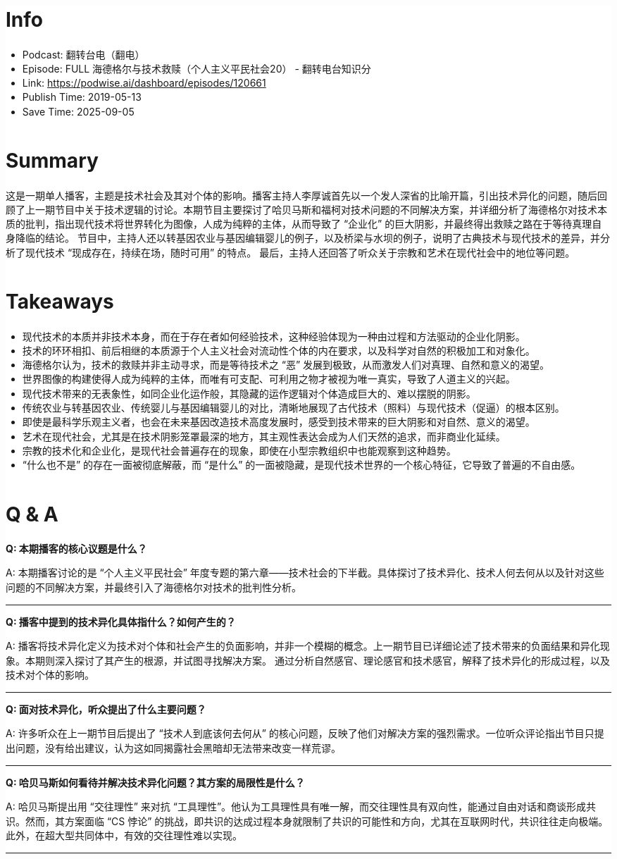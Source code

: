 # Info

- Podcast: 翻转台电（翻电）
- Episode: FULL 海德格尔与技术救赎（个人主义平民社会20） - 翻转电台知识分
- Link: https://podwise.ai/dashboard/episodes/120661
- Publish Time: 2019-05-13
- Save Time: 2025-09-05

# Summary

这是一期单人播客，主题是技术社会及其对个体的影响。播客主持人李厚诚首先以一个发人深省的比喻开篇，引出技术异化的问题，随后回顾了上一期节目中关于技术逻辑的讨论。本期节目主要探讨了哈贝马斯和福柯对技术问题的不同解决方案，并详细分析了海德格尔对技术本质的批判，指出现代技术将世界转化为图像，人成为纯粹的主体，从而导致了 “企业化” 的巨大阴影，并最终得出救赎之路在于等待真理自身降临的结论。  节目中，主持人还以转基因农业与基因编辑婴儿的例子，以及桥梁与水坝的例子，说明了古典技术与现代技术的差异，并分析了现代技术 “现成存在，持续在场，随时可用” 的特点。  最后，主持人还回答了听众关于宗教和艺术在现代社会中的地位等问题。

# Takeaways

* 现代技术的本质并非技术本身，而在于存在者如何经验技术，这种经验体现为一种由过程和方法驱动的企业化阴影。
* 技术的环环相扣、前后相继的本质源于个人主义社会对流动性个体的内在要求，以及科学对自然的积极加工和对象化。
* 海德格尔认为，技术的救赎并非主动寻求，而是等待技术之 “恶” 发展到极致，从而激发人们对真理、自然和意义的渴望。
* 世界图像的构建使得人成为纯粹的主体，而唯有可支配、可利用之物才被视为唯一真实，导致了人道主义的兴起。
* 现代技术带来的无表象性，如同企业化运作般，其隐藏的运作逻辑对个体造成巨大的、难以摆脱的阴影。
* 传统农业与转基因农业、传统婴儿与基因编辑婴儿的对比，清晰地展现了古代技术（照料）与现代技术（促逼）的根本区别。
* 即使是最科学乐观主义者，也会在未来基因改造技术高度发展时，感受到技术带来的巨大阴影和对自然、意义的渴望。
* 艺术在现代社会，尤其是在技术阴影笼罩最深的地方，其主观性表达会成为人们天然的追求，而非商业化延续。
* 宗教的技术化和企业化，是现代社会普遍存在的现象，即使在小型宗教组织中也能观察到这种趋势。
* “什么也不是” 的存在一面被彻底解蔽，而 “是什么” 的一面被隐藏，是现代技术世界的一个核心特征，它导致了普遍的不自由感。

# Q & A

**Q: 本期播客的核心议题是什么？**

A: 本期播客讨论的是 “个人主义平民社会” 年度专题的第六章——技术社会的下半截。具体探讨了技术异化、技术人何去何从以及针对这些问题的不同解决方案，并最终引入了海德格尔对技术的批判性分析。

---

**Q: 播客中提到的技术异化具体指什么？如何产生的？**

A: 播客将技术异化定义为技术对个体和社会产生的负面影响，并非一个模糊的概念。上一期节目已详细论述了技术带来的负面结果和异化现象。本期则深入探讨了其产生的根源，并试图寻找解决方案。  通过分析自然感官、理论感官和技术感官，解释了技术异化的形成过程，以及技术对个体的影响。

---

**Q: 面对技术异化，听众提出了什么主要问题？**

A: 许多听众在上一期节目后提出了 “技术人到底该何去何从” 的核心问题，反映了他们对解决方案的强烈需求。一位听众评论指出节目只提出问题，没有给出建议，认为这如同揭露社会黑暗却无法带来改变一样荒谬。

---

**Q: 哈贝马斯如何看待并解决技术异化问题？其方案的局限性是什么？**

A: 哈贝马斯提出用 “交往理性” 来对抗 “工具理性”。他认为工具理性具有唯一解，而交往理性具有双向性，能通过自由对话和商谈形成共识。然而，其方案面临 “CS 悖论” 的挑战，即共识的达成过程本身就限制了共识的可能性和方向，尤其在互联网时代，共识往往走向极端。  此外，在超大型共同体中，有效的交往理性难以实现。

---